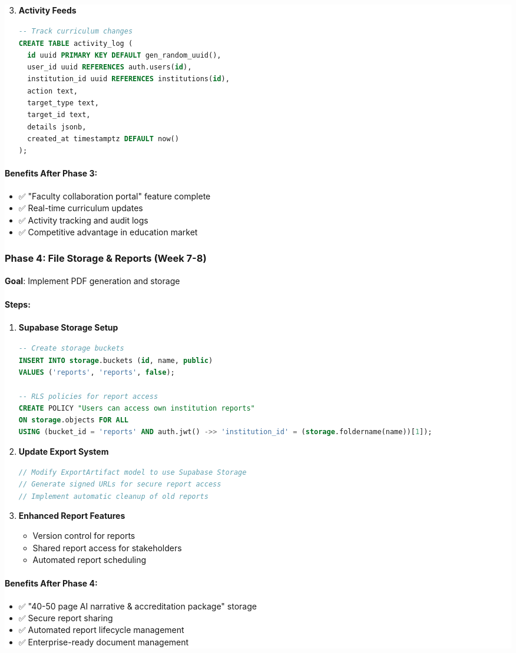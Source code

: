 3. **Activity Feeds**
   ```sql
   -- Track curriculum changes
   CREATE TABLE activity_log (
     id uuid PRIMARY KEY DEFAULT gen_random_uuid(),
     user_id uuid REFERENCES auth.users(id),
     institution_id uuid REFERENCES institutions(id),
     action text,
     target_type text,
     target_id text,
     details jsonb,
     created_at timestamptz DEFAULT now()
   );
   ```

#### Benefits After Phase 3:
- ✅ "Faculty collaboration portal" feature complete
- ✅ Real-time curriculum updates
- ✅ Activity tracking and audit logs
- ✅ Competitive advantage in education market

### Phase 4: File Storage & Reports (Week 7-8)
**Goal**: Implement PDF generation and storage

#### Steps:
1. **Supabase Storage Setup**
   ```sql
   -- Create storage buckets
   INSERT INTO storage.buckets (id, name, public) 
   VALUES ('reports', 'reports', false);
   
   -- RLS policies for report access
   CREATE POLICY "Users can access own institution reports" 
   ON storage.objects FOR ALL 
   USING (bucket_id = 'reports' AND auth.jwt() ->> 'institution_id' = (storage.foldername(name))[1]);
   ```

2. **Update Export System**
   ```typescript
   // Modify ExportArtifact model to use Supabase Storage
   // Generate signed URLs for secure report access
   // Implement automatic cleanup of old reports
   ```

3. **Enhanced Report Features**
   - Version control for reports
   - Shared report access for stakeholders
   - Automated report scheduling

#### Benefits After Phase 4:
- ✅ "40-50 page AI narrative & accreditation package" storage
- ✅ Secure report sharing
- ✅ Automated report lifecycle management
- ✅ Enterprise-ready document management
